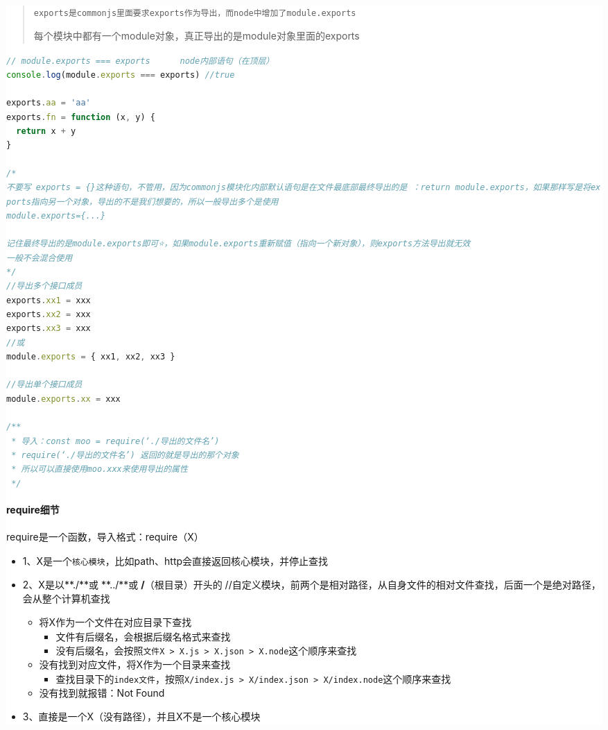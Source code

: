 > `exports是commonjs里面要求exports作为导出，而node中增加了module.exports`
>
> 每个模块中都有一个module对象，真正导出的是module对象里面的exports

```js
// module.exports === exports      node内部语句（在顶层）
console.log(module.exports === exports) //true

exports.aa = 'aa'
exports.fn = function (x, y) {
  return x + y
}

/*
不要写 exports = {}这种语句，不管用，因为commonjs模块化内部默认语句是在文件最底部最终导出的是 ：return module.exports，如果那样写是将exports指向另一个对象，导出的不是我们想要的，所以一般导出多个是使用
module.exports={...}

记住最终导出的是module.exports即可⭐，如果module.exports重新赋值（指向一个新对象），则exports方法导出就无效
一般不会混合使用
*/
//导出多个接口成员
exports.xx1 = xxx
exports.xx2 = xxx
exports.xx3 = xxx
//或
module.exports = { xx1, xx2, xx3 }

//导出单个接口成员
module.exports.xx = xxx

/**
 * 导入：const moo = require(‘./导出的文件名’)
 * require(‘./导出的文件名’) 返回的就是导出的那个对象
 * 所以可以直接使用moo.xxx来使用导出的属性
 */
```

#### require细节

require是一个函数，导入格式：require（X）

* 1、X是一个`核心模块`，比如path、http会直接返回核心模块，并停止查找

* 2、X是以**./**或 **../**或 **/**（根目录）开头的     //自定义模块，前两个是相对路径，从自身文件的相对文件查找，后面一个是绝对路径，会从整个计算机查找

  * 将X作为一个文件在对应目录下查找
    * 文件有后缀名，会根据后缀名格式来查找
    * 没有后缀名，会按照`文件X > X.js > X.json > X.node`这个顺序来查找
  * 没有找到对应文件，将X作为一个目录来查找
    * 查找目录下的`index文件`，按照`X/index.js > X/index.json > X/index.node`这个顺序来查找
  * 没有找到就报错：Not Found

* 3、直接是一个X（没有路径），并且X不是一个核心模块
